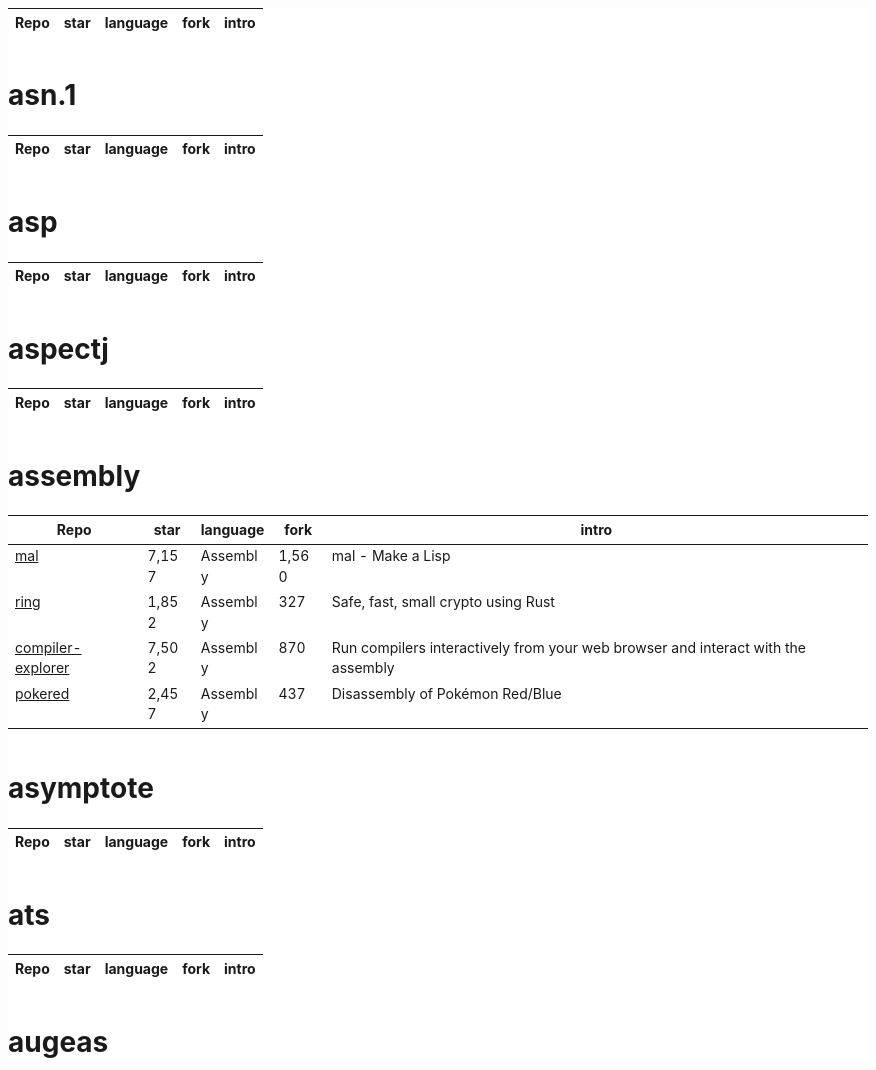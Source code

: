 Repo|star|language|fork|intro
-|-|-|-|-



# asn.1

Repo|star|language|fork|intro
-|-|-|-|-



# asp

Repo|star|language|fork|intro
-|-|-|-|-



# aspectj

Repo|star|language|fork|intro
-|-|-|-|-



# assembly

Repo|star|language|fork|intro
-|-|-|-|-
[mal](https://github.com/kanaka/mal)|7,157|Assembly|1,560|mal - Make a Lisp
[ring](https://github.com/briansmith/ring)|1,852|Assembly|327|Safe, fast, small crypto using Rust
[compiler-explorer](https://github.com/compiler-explorer/compiler-explorer)|7,502|Assembly|870|Run compilers interactively from your web browser and interact with the assembly
[pokered](https://github.com/pret/pokered)|2,457|Assembly|437|Disassembly of Pokémon Red/Blue


# asymptote

Repo|star|language|fork|intro
-|-|-|-|-



# ats

Repo|star|language|fork|intro
-|-|-|-|-



# augeas
